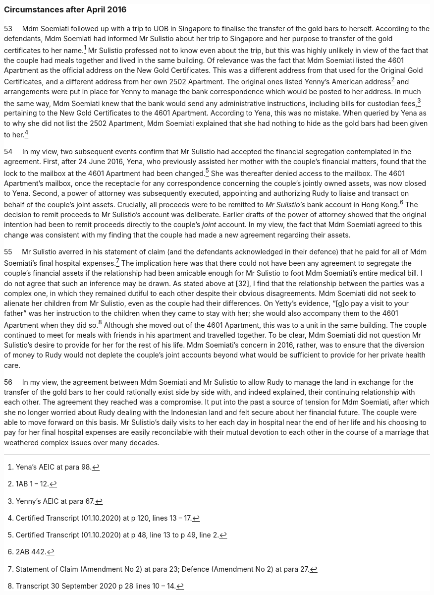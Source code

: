 ### Circumstances after April 2016

53     Mdm Soemiati followed up with a trip to UOB in Singapore to finalise the transfer of the gold bars to herself. According to the defendants, Mdm Soemiati had informed Mr Sulistio about her trip to Singapore and her purpose to transfer of the gold certificates to her name.[^87] Mr Sulistio professed not to know even about the trip, but this was highly unlikely in view of the fact that the couple had meals together and lived in the same building. Of relevance was the fact that Mdm Soemiati listed the 4601 Apartment as the official address on the New Gold Certificates. This was a different address from that used for the Original Gold Certificates, and a different address from her own 2502 Apartment. The original ones listed Yenny’s American address[^88] and arrangements were put in place for Yenny to manage the bank correspondence which would be posted to her address. In much the same way, Mdm Soemiati knew that the bank would send any administrative instructions, including bills for custodian fees,[^89] pertaining to the New Gold Certificates to the 4601 Apartment. According to Yena, this was no mistake. When queried by Yena as to why she did not list the 2502 Apartment, Mdm Soemiati explained that she had nothing to hide as the gold bars had been given to her.[^90]

54     In my view, two subsequent events confirm that Mr Sulistio had accepted the financial segregation contemplated in the agreement. First, after 24 June 2016, Yena, who previously assisted her mother with the couple’s financial matters, found that the lock to the mailbox at the 4601 Apartment had been changed.[^91] She was thereafter denied access to the mailbox. The 4601 Apartment’s mailbox, once the receptacle for any correspondence concerning the couple’s jointly owned assets, was now closed to Yena. Second, a power of attorney was subsequently executed, appointing and authorizing Rudy to liaise and transact on behalf of the couple’s joint assets. Crucially, all proceeds were to be remitted to _Mr Sulistio’s_ bank account in Hong Kong.[^92] The decision to remit proceeds to Mr Sulistio’s account was deliberate. Earlier drafts of the power of attorney showed that the original intention had been to remit proceeds directly to the couple’s _joint_ account. In my view, the fact that Mdm Soemiati agreed to this change was consistent with my finding that the couple had made a new agreement regarding their assets.

55     Mr Sulistio averred in his statement of claim (and the defendants acknowledged in their defence) that he paid for all of Mdm Soemiati’s final hospital expenses.[^93] The implication here was that there could not have been any agreement to segregate the couple’s financial assets if the relationship had been amicable enough for Mr Sulistio to foot Mdm Soemiati’s entire medical bill. I do not agree that such an inference may be drawn. As stated above at \[32\], I find that the relationship between the parties was a complex one, in which they remained dutiful to each other despite their obvious disagreements. Mdm Soemiati did not seek to alienate her children from Mr Sulistio, even as the couple had their differences. On Yetty’s evidence, “\[g\]o pay a visit to your father” was her instruction to the children when they came to stay with her; she would also accompany them to the 4601 Apartment when they did so.[^94] Although she moved out of the 4601 Apartment, this was to a unit in the same building. The couple continued to meet for meals with friends in his apartment and travelled together. To be clear, Mdm Soemiati did not question Mr Sulistio’s desire to provide for her for the rest of his life. Mdm Soemiati’s concern in 2016, rather, was to ensure that the diversion of money to Rudy would not deplete the couple’s joint accounts beyond what would be sufficient to provide for her private health care.

56     In my view, the agreement between Mdm Soemiati and Mr Sulistio to allow Rudy to manage the land in exchange for the transfer of the gold bars to her could rationally exist side by side with, and indeed explained, their continuing relationship with each other. The agreement they reached was a compromise. It put into the past a source of tension for Mdm Soemiati, after which she no longer worried about Rudy dealing with the Indonesian land and felt secure about her financial future. The couple were able to move forward on this basis. Mr Sulistio’s daily visits to her each day in hospital near the end of her life and his choosing to pay for her final hospital expenses are easily reconcilable with their mutual devotion to each other in the course of a marriage that weathered complex issues over many decades.


[^1]: Agreed Bundle of Documents vol I (“1AB”) 1 – 12.
[^2]: Certified Transcript (29.09.2020) at p 8, lines 11 – 17.
[^3]: 1AB 1 – 12.
[^4]: 1AB 1 – 12.
[^5]: 1AB 1 – 12.
[^6]: 1AB 13 – 24.
[^7]: 1AB 25 – 30.
[^8]: Certified Transcript (29.09.2020) at p 37, lines 1 – 13.
[^9]: 1AB 215.
[^10]: 1AB 37 – 39.
[^11]: 1AB 240.
[^12]: 1AB 216.
[^13]: 1AB 225 – 231.
[^14]: Certified Transcript (29.09.2020) at p 37, lines 16 – 25.
[^15]: Certified Transcript (30.09.2020) at p 141, line 24 to p 142, line 23; Certified Transcript (01.10.2020) at p 134, lines 3 – 10.
[^16]: Certified Transcript (22.09.2020) at p 112, lines 16 – 22.
[^17]: 2AB 449 – 450.
[^18]: 2AB 286.
[^19]: 2AB 365 – 366.
[^20]: Rudy’s AEIC dated 11 August 2020 (“Rudy’s AEIC”) at para 5.
[^21]: 2AB 378, 410.
[^22]: Transcript, 23 November 2020, lines 12-13.
[^23]: Mr Sulistio’s Further and Better Particulars served 2 December 2019, Answer 3(a)
[^24]: Plaintiff’s Closing Submissions dated 23 October 2020 (“PCS”) at para 36.
[^25]: Certified Transcript (29.09.2020) at p 29, lines 6 – 8.
[^26]: PCS at para 42.
[^27]: Defence (Amendment No 2) at para 37(a).
[^28]: Defendants’ Closing Submission dated 23 October 2020 (“DCS”) at paras 70(a) – 70(b), 103 – 154.
[^29]: DCS at para 56 – 57.
[^30]: DCS at paras 118 – 129.
[^31]: DCS at paras 105 – 117.
[^32]: DCS at paras 145 – 149.
[^33]: DCS at paras 153 – 154.
[^34]: DCS at paras 70(c) – 70(d) and paras 156 – 163.
[^35]: Yenny’s AEIC dated 11 August 2020 (“Yenny’s AEIC”) at para 62; Yena’s AEIC dated 11 August 2020 (“Yena’s AEIC”) at para 60.
[^36]: Yetty’s AEIC dated 11 August 2020 (“Yetty’s AEIC”) at para 49.
[^37]: Yetty’s AEIC at para 50.
[^38]: Certified Transcript (22.09.2020) at p 57, line 18 to p 58, line 22.
[^39]: Certified Transcript (23.09.2020) at p 58, line 25 to p 59, line 6.
[^40]: Yena’s AEIC at para 54; Certified Transcript (23.09.2020) at p 58, lines 18 – 24.
[^41]: Certified Transcript (23.09.2020) at p 63, lines 12 – 23 and p 65, line 20 to p 66, line 5.
[^42]: Certified Transcript (29.09.2020) at p 11, lines 4 – 14.
[^43]: Yena’s AEIC at para 60; Rudy’s AEIC at para 38.
[^44]: 2AB 411 – 414.
[^45]: Certified Transcript (01.10.2020) at p 67, lines 17 – 22.
[^46]: Yenny’s AEIC at para 53; Certified Transcript (01.10.2020) at p 65, lines 11 – 18.
[^47]: Certified Transcript (02.10.2020) at p 20, lines 1 – 8.
[^48]: Certified Transcript (01.10.2020) at p 65, lines 10 to p 66, line 13.
[^49]: Certified Transcript (01.10.2020) at p 66, line 13 to p 67, line 7.
[^50]: 2 AB 437
[^51]: Transcript, 1 October 2020, p 71 lines 21 – 24.
[^52]: Transcript, 22 September 2020, p 70 lines 5 – 7
[^53]: 1AB 82 – 111.
[^54]: Certified Transcript (29.09.2020) at p 15, line 19 to p 16, line 7; Certified Transcript (30.09.2020) at p 58, lines 18 – 23; Certified Transcript (01.10.2020) at p 66, lines 16 – 19 and p 66, line 25 to p 67, line 7; Certified Transcript (02.10.2020) at p 48, lines 12 – 25.
[^55]: Certified Transcript (30.09.2020) at p 59, line 7 to p 60, line 17; Yetty’s AEIC at para 59.
[^56]: Yetty’s AEIC dated 11 August 2020 at para 59.
[^57]: Certified Transcript (01.10.2020) at p 66, line 19 to p 67, line 2.
[^58]: 2AB 437.
[^59]: Mr Sulistio’s Supplementary AEIC dated 11 September 2020 (“Mr Sulistio’s Supplementary AEIC”) at para 6(c).
[^60]: Transcript, 29 September, p.29, lines 34-5 and p.30 line 1.
[^61]: 1AB 112 – 126.
[^62]: 2AB 289.
[^63]: 2AB 289.
[^64]: 2AB 290.
[^65]: 2AB 337 – 339.
[^66]: 2AB 340 – 348.
[^67]: 2AB 340.
[^68]: 1AB 38.
[^69]: Certified Transcript (29.09.2020) at p 29, lines 6 – 8.
[^70]: 2AB 449 – 450.
[^71]: Certified Transcript (29.09.2020) at p 39, lines 12 – 18.
[^72]: Certified Transcript (29.09.2020) at p 40, line 19.
[^73]: Certified Transcript (29.09.2020) at p 40, lines 23 – 24.
[^74]: Certified Transcript (29.09.2020) at p 42, lines 1 – 5.
[^75]: SOC (Amendment No 2) at para 16.
[^76]: Mr Sulistio’s AEIC dated 21 August 2020 at para 23.
[^77]: Certified Transcript (29.09.2020) at p 29, lines 6 – 17.
[^78]: Mr Sulistio’s Supplementary AEIC at paras 6(b) and (d)
[^79]: Certified Transcript (29.09.2020) at p 23, lines 8 – 10.
[^80]: Certified Transcript (29.09.2020) at p 24, lines 1 – 3.
[^81]: Certified Transcript (29.09.2020) at p 24, line 12 to p 25, line 9.
[^82]: Certified Transcript (29.09.2020) at p 25, line 17.
[^83]: Certified Transcript (29.09.2020) at p 26, lines 13 – 17.
[^84]: Rudy’s AEIC at para 49.
[^85]: Certified Transcript (30.09.2020) at p 52, line 25 to p 53, line 3; Certified Transcript (01.10.2020) at p 44, lines 16 – 21.
[^86]: 1AB 37 – 39.
[^87]: Yena’s AEIC at para 98.
[^88]: 1AB 1 – 12.
[^89]: Yenny’s AEIC at para 67.
[^90]: Certified Transcript (01.10.2020) at p 120, lines 13 – 17.
[^91]: Certified Transcript (01.10.2020) at p 48, line 13 to p 49, line 2.
[^92]: 2AB 442.
[^93]: Statement of Claim (Amendment No 2) at para 23; Defence (Amendment No 2) at para 27.
[^94]: Transcript 30 September 2020 p 28 lines 10 – 14.
